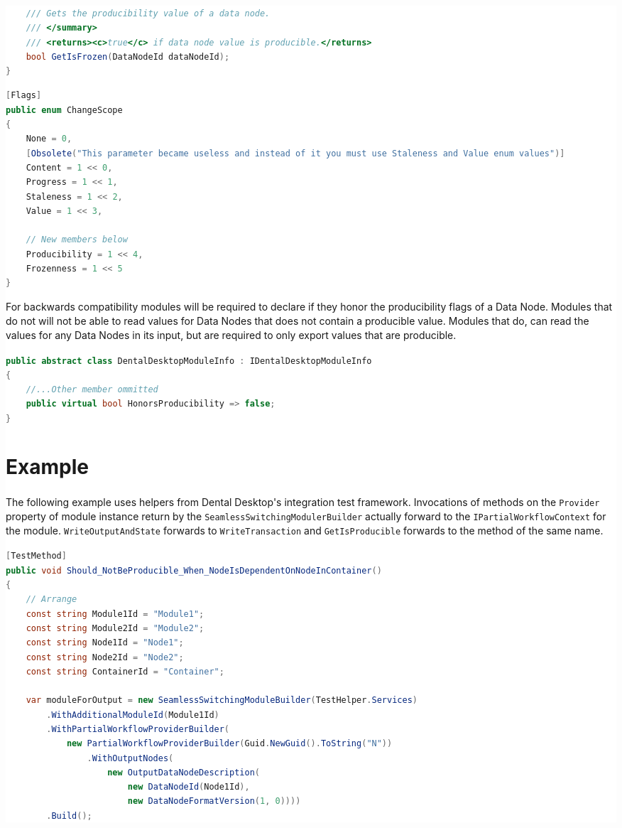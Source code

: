 ```csharp
    /// Gets the producibility value of a data node.
    /// </summary>
    /// <returns><c>true</c> if data node value is producible.</returns>
    bool GetIsFrozen(DataNodeId dataNodeId);
}
```

```csharp
[Flags]
public enum ChangeScope
{
    None = 0,
    [Obsolete("This parameter became useless and instead of it you must use Staleness and Value enum values")]
    Content = 1 << 0,
    Progress = 1 << 1,
    Staleness = 1 << 2,
    Value = 1 << 3,

    // New members below
    Producibility = 1 << 4,
    Frozenness = 1 << 5
}
```

For backwards compatibility modules will be required to declare if they honor the producibility flags of a Data Node. Modules that do not will not be able to read values for Data Nodes that does not contain a producible value. Modules that do, can read the values for any Data Nodes in its input, but are required to only export values that are producible.

```csharp
public abstract class DentalDesktopModuleInfo : IDentalDesktopModuleInfo
{
    //...Other member ommitted
    public virtual bool HonorsProducibility => false;
}
```

# Example
The following example uses helpers from Dental Desktop's integration test framework. Invocations of methods on the `Provider` property of module instance return by the `SeamlessSwitchingModulerBuilder` actually forward to the `IPartialWorkflowContext` for the module. `WriteOutputAndState` forwards to `WriteTransaction` and `GetIsProducible` forwards to the method of the same name.

```csharp
[TestMethod]
public void Should_NotBeProducible_When_NodeIsDependentOnNodeInContainer()
{
    // Arrange
    const string Module1Id = "Module1";
    const string Module2Id = "Module2";
    const string Node1Id = "Node1";
    const string Node2Id = "Node2";
    const string ContainerId = "Container";

    var moduleForOutput = new SeamlessSwitchingModuleBuilder(TestHelper.Services)
        .WithAdditionalModuleId(Module1Id)
        .WithPartialWorkflowProviderBuilder(
            new PartialWorkflowProviderBuilder(Guid.NewGuid().ToString("N"))
                .WithOutputNodes(
                    new OutputDataNodeDescription(
                        new DataNodeId(Node1Id),
                        new DataNodeFormatVersion(1, 0))))
        .Build();

```